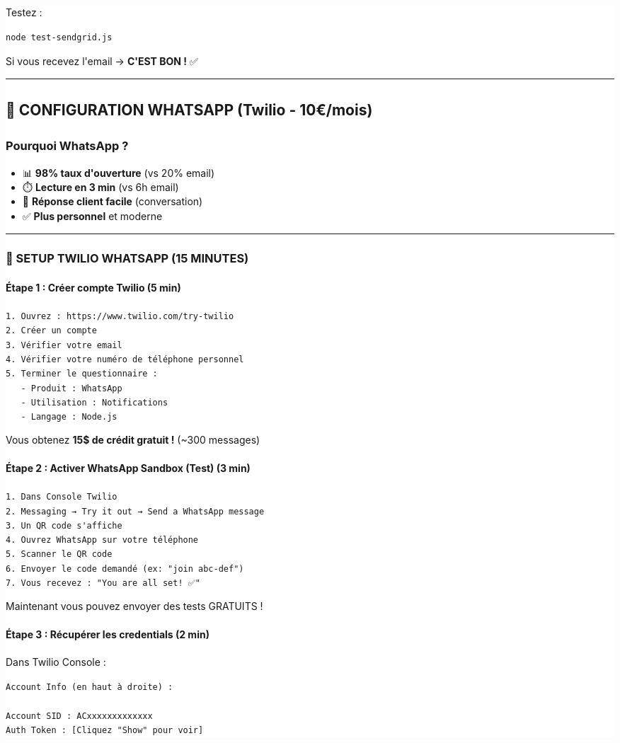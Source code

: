 Testez :
```bash
node test-sendgrid.js
```

Si vous recevez l'email → **C'EST BON !** ✅

---

## 📱 CONFIGURATION WHATSAPP (Twilio - 10€/mois)

### Pourquoi WhatsApp ?
- 📊 **98% taux d'ouverture** (vs 20% email)
- ⏱️ **Lecture en 3 min** (vs 6h email)
- 💬 **Réponse client facile** (conversation)
- ✅ **Plus personnel** et moderne

---

### 🚀 SETUP TWILIO WHATSAPP (15 MINUTES)

#### Étape 1 : Créer compte Twilio (5 min)

```
1. Ouvrez : https://www.twilio.com/try-twilio
2. Créer un compte
3. Vérifier votre email
4. Vérifier votre numéro de téléphone personnel
5. Terminer le questionnaire :
   - Produit : WhatsApp
   - Utilisation : Notifications
   - Langage : Node.js
```

Vous obtenez **15$ de crédit gratuit !** (~300 messages)

#### Étape 2 : Activer WhatsApp Sandbox (Test) (3 min)

```
1. Dans Console Twilio
2. Messaging → Try it out → Send a WhatsApp message
3. Un QR code s'affiche
4. Ouvrez WhatsApp sur votre téléphone
5. Scanner le QR code
6. Envoyer le code demandé (ex: "join abc-def")
7. Vous recevez : "You are all set! ✅"
```

Maintenant vous pouvez envoyer des tests GRATUITS !

#### Étape 3 : Récupérer les credentials (2 min)

Dans Twilio Console :

```
Account Info (en haut à droite) :

Account SID : ACxxxxxxxxxxxxx
Auth Token : [Cliquez "Show" pour voir]
```
